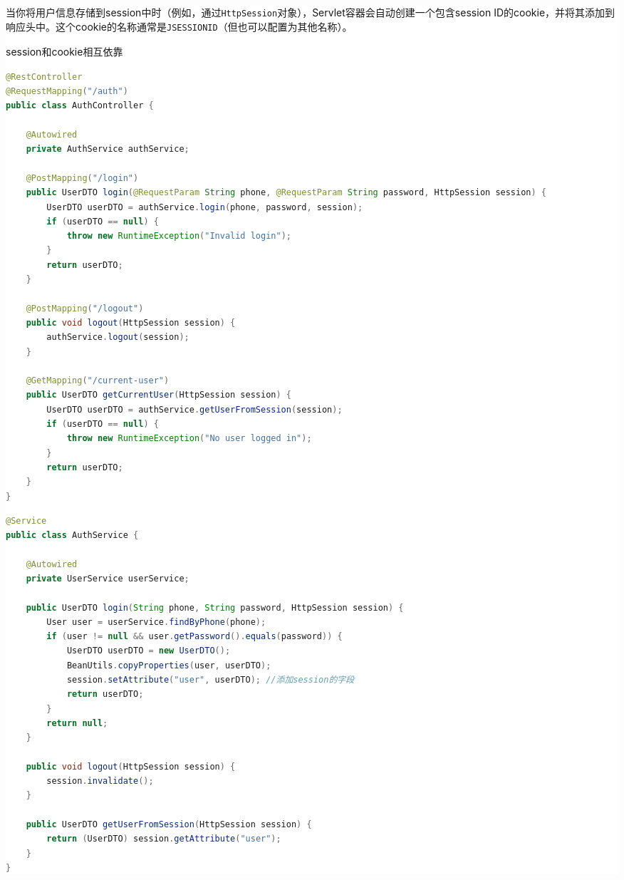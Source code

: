 当你将用户信息存储到session中时（例如，通过`HttpSession`对象），Servlet容器会自动创建一个包含session ID的cookie，并将其添加到响应头中。这个cookie的名称通常是`JSESSIONID`（但也可以配置为其他名称）。

session和cookie相互依靠

```java
@RestController
@RequestMapping("/auth")
public class AuthController {

    @Autowired
    private AuthService authService;

    @PostMapping("/login")
    public UserDTO login(@RequestParam String phone, @RequestParam String password, HttpSession session) {
        UserDTO userDTO = authService.login(phone, password, session);
        if (userDTO == null) {
            throw new RuntimeException("Invalid login");
        }
        return userDTO;
    }

    @PostMapping("/logout")
    public void logout(HttpSession session) {
        authService.logout(session);
    }

    @GetMapping("/current-user")
    public UserDTO getCurrentUser(HttpSession session) {
        UserDTO userDTO = authService.getUserFromSession(session);
        if (userDTO == null) {
            throw new RuntimeException("No user logged in");
        }
        return userDTO;
    }
}
```

```java
@Service
public class AuthService {

    @Autowired
    private UserService userService;

    public UserDTO login(String phone, String password, HttpSession session) {
        User user = userService.findByPhone(phone);
        if (user != null && user.getPassword().equals(password)) {
            UserDTO userDTO = new UserDTO();
            BeanUtils.copyProperties(user, userDTO);
            session.setAttribute("user", userDTO); //添加session的字段
            return userDTO;
        }
        return null;
    }

    public void logout(HttpSession session) {
        session.invalidate();
    }

    public UserDTO getUserFromSession(HttpSession session) {
        return (UserDTO) session.getAttribute("user");
    }
}
```